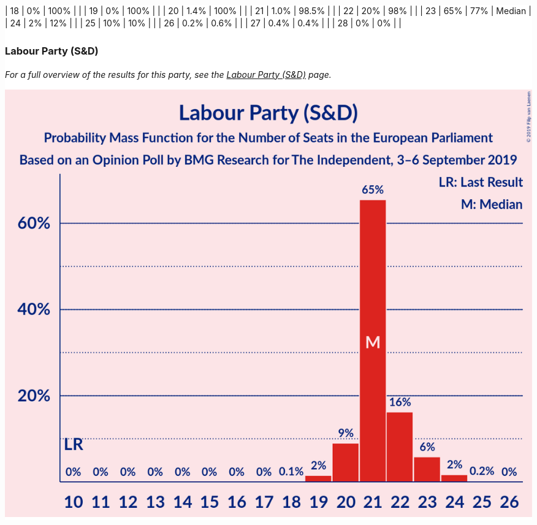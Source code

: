 | 18 | 0% | 100% |  |
| 19 | 0% | 100% |  |
| 20 | 1.4% | 100% |  |
| 21 | 1.0% | 98.5% |  |
| 22 | 20% | 98% |  |
| 23 | 65% | 77% | Median |
| 24 | 2% | 12% |  |
| 25 | 10% | 10% |  |
| 26 | 0.2% | 0.6% |  |
| 27 | 0.4% | 0.4% |  |
| 28 | 0% | 0% |  |

### Labour Party (S&D)

*For a full overview of the results for this party, see the [Labour Party (S&D)](party-labourpartysd.html) page.*

![Graph with seats probability mass function not yet produced](2019-09-06-BMGResearch-seats-pmf-labourpartysd.png "Seats Probability Mass Function")
